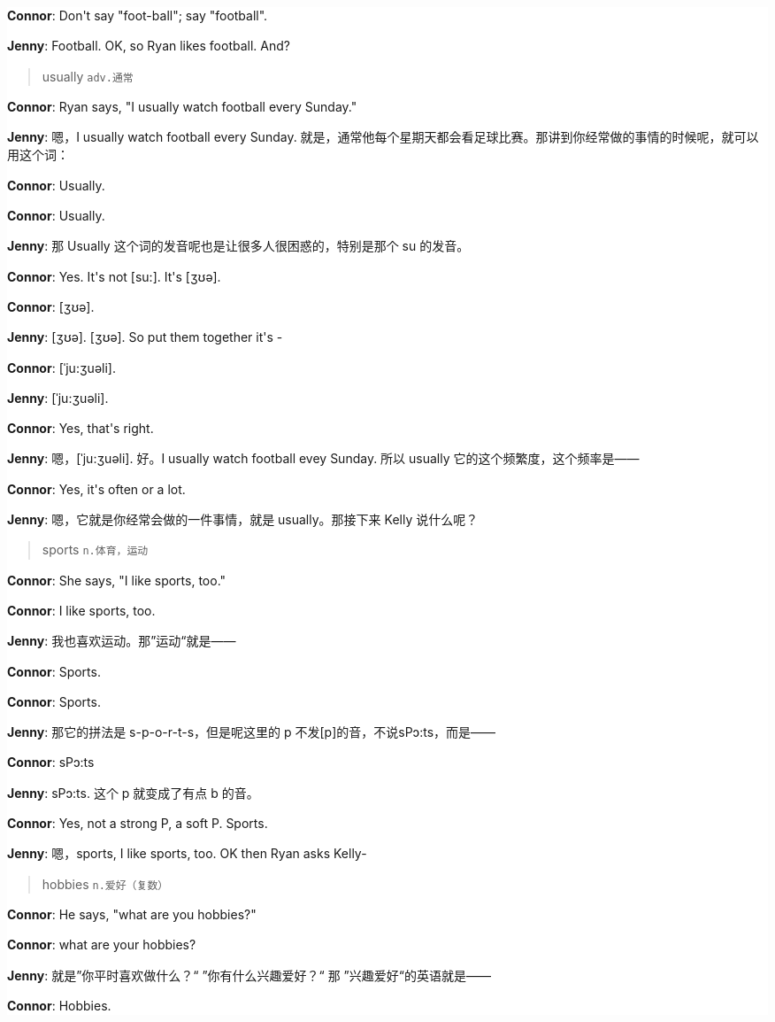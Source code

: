 **Connor**: Don't say "foot-ball"; say "football". 

**Jenny**: Football. OK, so Ryan likes football. And?

> usually `adv.通常`

**Connor**: Ryan says, "I usually watch football every Sunday."

**Jenny**: 嗯，I usually watch football every Sunday. 就是，通常他每个星期天都会看足球比赛。那讲到你经常做的事情的时候呢，就可以用这个词：

**Connor**: Usually.

**Connor**: Usually.

**Jenny**: 那 Usually 这个词的发音呢也是让很多人很困惑的，特别是那个 su 的发音。

**Connor**: Yes. It's not [su:]. It's [ʒʊə].

**Connor**: [ʒʊə].

**Jenny**: [ʒʊə]. [ʒʊə]. So put them together it's -

**Connor**: [ˈju:ʒuəli].

**Jenny**: [ˈju:ʒuəli].

**Connor**: Yes, that's right.

**Jenny**: 嗯，[ˈju:ʒuəli]. 好。I usually watch football evey Sunday. 所以 usually 它的这个频繁度，这个频率是——

**Connor**: Yes, it's often or a lot.

**Jenny**: 嗯，它就是你经常会做的一件事情，就是 usually。那接下来 Kelly 说什么呢？

> sports `n.体育，运动`

**Connor**: She says, "I like sports, too."

**Connor**: I like sports, too.

**Jenny**: 我也喜欢运动。那”运动“就是——

**Connor**: Sports.

**Connor**: Sports.

**Jenny**: 那它的拼法是 s-p-o-r-t-s，但是呢这里的 p 不发[p]的音，不说sPɔ:ts，而是——

**Connor**: sPɔ:ts

**Jenny**: sPɔ:ts. 这个 p 就变成了有点 b 的音。

**Connor**: Yes, not a strong P, a soft P. Sports.

**Jenny**: 嗯，sports, I like sports, too. OK then Ryan asks Kelly-

> hobbies `n.爱好（复数）`

**Connor**: He says, "what are you hobbies?"

**Connor**: what are your hobbies?

**Jenny**: 就是”你平时喜欢做什么？“ ”你有什么兴趣爱好？“ 那 ”兴趣爱好“的英语就是——

**Connor**: Hobbies.
